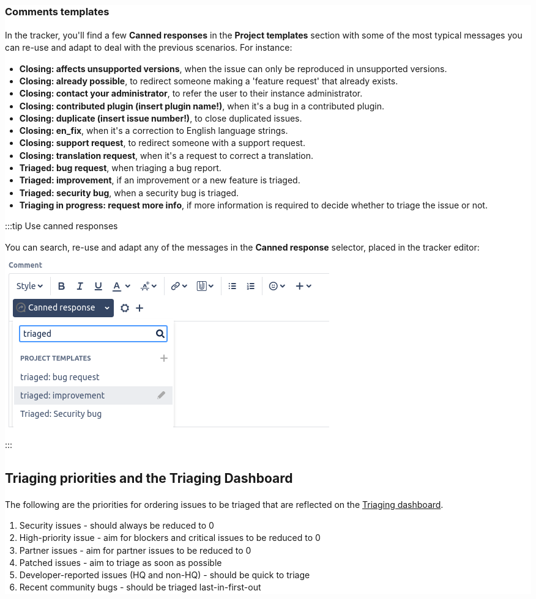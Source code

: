 ### Comments templates

In the tracker, you'll find a few **Canned responses** in the **Project templates** section with some of the most typical messages you can re-use and adapt to deal with the previous scenarios. For instance:

- **Closing: affects unsupported versions**, when the issue can only be reproduced in unsupported versions.
- **Closing: already possible**, to redirect someone making a 'feature request' that already exists.
- **Closing: contact your administrator**, to refer the user to their instance administrator.
- **Closing: contributed plugin (insert plugin name!)**, when it's a bug in a contributed plugin.
- **Closing: duplicate (insert issue number!)**, to close duplicated issues.
- **Closing: en_fix**, when it's a correction to English language strings.
- **Closing: support request**, to redirect someone with a support request.
- **Closing: translation request**, when it's a request to correct a translation.
- **Triaged: bug request**, when triaging a bug report.
- **Triaged: improvement**, if an improvement or a new feature is triaged.
- **Triaged: security bug**, when a security bug is triaged.
- **Triaging in progress: request more info**, if more information is required to decide whether to triage the issue or not.

:::tip Use canned responses

You can search, re-use and adapt any of the messages in the **Canned response** selector, placed in the tracker editor:
![Canned responses in Tracker](./_files/cannedresponses.png)

:::

## Triaging priorities and the Triaging Dashboard

The following are the priorities for ordering issues to be triaged that are reflected on the [Triaging dashboard](http://tracker.moodle.org/secure/Dashboard.jspa?selectPageId=11153).

1. Security issues - should always be reduced to 0
2. High-priority issue - aim for blockers and critical issues to be reduced to 0
3. Partner issues - aim for partner issues to be reduced to 0
4. Patched issues - aim to triage as soon as possible
5. Developer-reported issues (HQ and non-HQ) - should be quick to triage
6. Recent community bugs - should be triaged last-in-first-out
